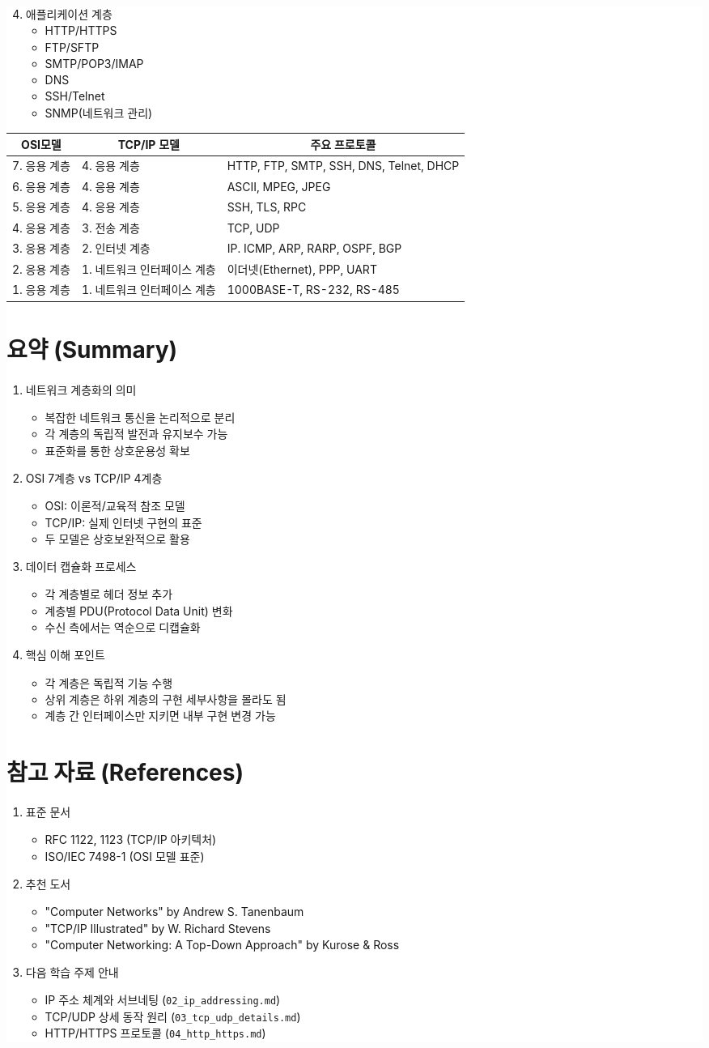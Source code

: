 4. 애플리케이션 계층
    - HTTP/HTTPS
    - FTP/SFTP
    - SMTP/POP3/IMAP
    - DNS
    - SSH/Telnet
    - SNMP(네트워크 관리)

| OSI모델 | TCP/IP 모델 | 주요 프로토콜 |
|-----|------|------------|
| 7. 응용 계층 | 4. 응용 계층 | HTTP, FTP, SMTP, SSH, DNS, Telnet, DHCP |
| 6. 응용 계층 | 4. 응용 계층 | ASCII, MPEG, JPEG |
| 5. 응용 계층 | 4. 응용 계층 | SSH, TLS, RPC |
| 4. 응용 계층 | 3. 전송 계층 | TCP, UDP |
| 3. 응용 계층 | 2. 인터넷 계층 | IP. ICMP, ARP, RARP, OSPF, BGP |
| 2. 응용 계층 | 1. 네트워크 인터페이스 계층 | 이더넷(Ethernet), PPP, UART |
| 1. 응용 계층 | 1. 네트워크 인터페이스 계층 | 1000BASE-T, RS-232, RS-485 |

# 요약 (Summary)

1. 네트워크 계층화의 의미
    - 복잡한 네트워크 통신을 논리적으로 분리
    - 각 계층의 독립적 발전과 유지보수 가능
    - 표준화를 통한 상호운용성 확보

2. OSI 7계층 vs TCP/IP 4계층
    - OSI: 이론적/교육적 참조 모델
    - TCP/IP: 실제 인터넷 구현의 표준
    - 두 모델은 상호보완적으로 활용

3. 데이터 캡슐화 프로세스
    - 각 계층별로 헤더 정보 추가
    - 계층별 PDU(Protocol Data Unit) 변화
    - 수신 측에서는 역순으로 디캡슐화

4. 핵심 이해 포인트
    - 각 계층은 독립적 기능 수행
    - 상위 계층은 하위 계층의 구현 세부사항을 몰라도 됨
    - 계층 간 인터페이스만 지키면 내부 구현 변경 가능

# 참고 자료 (References)

1. 표준 문서
    - RFC 1122, 1123 (TCP/IP 아키텍처)
    - ISO/IEC 7498-1 (OSI 모델 표준)

2. 추천 도서
    - "Computer Networks" by Andrew S. Tanenbaum
    - "TCP/IP Illustrated" by W. Richard Stevens
    - "Computer Networking: A Top-Down Approach" by Kurose & Ross

3. 다음 학습 주제 안내
    - IP 주소 체계와 서브네팅 (`02_ip_addressing.md`)
    - TCP/UDP 상세 동작 원리 (`03_tcp_udp_details.md`)
    - HTTP/HTTPS 프로토콜 (`04_http_https.md`)